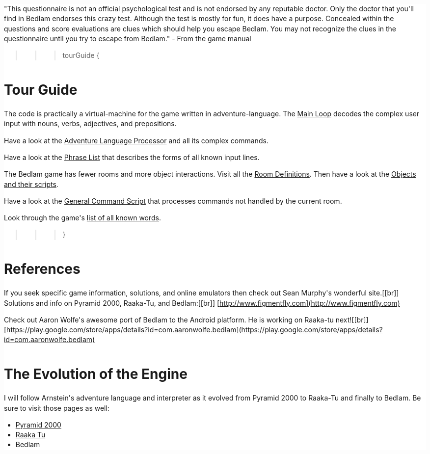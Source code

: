 "This questionnaire is not an official psychological test and is not endorsed by any reputable doctor. Only the doctor 
that you'll find in Bedlam endorses this crazy test. Although the test is mostly for fun, it does have a purpose. Concealed 
within the questions and score evaluations are clues which should help you escape Bedlam. You may not recognize the clues in 
the questionnaire until you try to escape from Bedlam." - From the game manual

>>> tourGuide {

# Tour Guide

The code is practically a virtual-machine for the game written in adventure-language. The [Main Loop](Code.html#main-loop) decodes the complex
user input with nouns, verbs, adjectives, and prepositions.

Have a look at the [Adventure Language Processor](Code.html#process-command) and all its complex commands.

Have a look at the [Phrase List](Code.html#phrase-list) that describes the forms of all known input lines.

The Bedlam game has fewer rooms and more object interactions. Visit all the [Room Definitions](Code.html#room-descriptions). Then have a look 
at the [Objects and their scripts](Code.html#object-data).

Have a look at the [General Command Script](Code.html#general-commands) that processes commands not handled by the current room.

Look through the game's [list of all known words](Code.html#input-word-tables).
>>> }

# References 

If you seek specific game information, solutions, and online emulators then check out Sean Murphy's wonderful site.[[br]]
Solutions and info on Pyramid 2000, Raaka-Tu, and Bedlam:[[br]]
[http://www.figmentfly.com](http://www.figmentfly.com)

Check out Aaron Wolfe's awesome port of Bedlam to the Android platform. He is working on Raaka-tu next![[br]]
[https://play.google.com/store/apps/details?id=com.aaronwolfe.bedlam](https://play.google.com/store/apps/details?id=com.aaronwolfe.bedlam)

# The Evolution of the Engine

I will follow Arnstein's adventure language and interpreter as it evolved from Pyramid 2000 to Raaka-Tu and finally to Bedlam. Be sure to 
visit those pages as well:
* [Pyramid 2000](../Pyramid)
* [Raaka Tu](../RaakaTu)
* Bedlam
